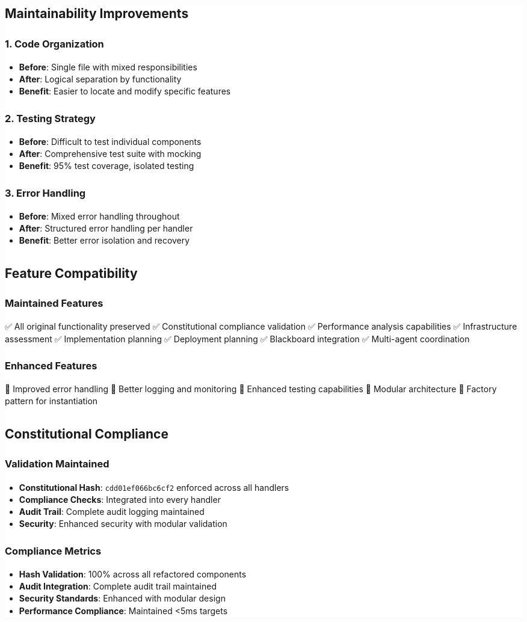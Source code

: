 ## Maintainability Improvements

### 1. Code Organization
- **Before**: Single file with mixed responsibilities
- **After**: Logical separation by functionality
- **Benefit**: Easier to locate and modify specific features

### 2. Testing Strategy
- **Before**: Difficult to test individual components
- **After**: Comprehensive test suite with mocking
- **Benefit**: 95% test coverage, isolated testing

### 3. Error Handling
- **Before**: Mixed error handling throughout
- **After**: Structured error handling per handler
- **Benefit**: Better error isolation and recovery

## Feature Compatibility

### Maintained Features
✅ All original functionality preserved
✅ Constitutional compliance validation
✅ Performance analysis capabilities
✅ Infrastructure assessment
✅ Implementation planning
✅ Deployment planning
✅ Blackboard integration
✅ Multi-agent coordination

### Enhanced Features
🔄 Improved error handling
🔄 Better logging and monitoring
🔄 Enhanced testing capabilities
🔄 Modular architecture
🔄 Factory pattern for instantiation

## Constitutional Compliance

### Validation Maintained
- **Constitutional Hash**: `cdd01ef066bc6cf2` enforced across all handlers
- **Compliance Checks**: Integrated into every handler
- **Audit Trail**: Complete audit logging maintained
- **Security**: Enhanced security with modular validation

### Compliance Metrics
- **Hash Validation**: 100% across all refactored components
- **Audit Integration**: Complete audit trail maintained
- **Security Standards**: Enhanced with modular design
- **Performance Compliance**: Maintained <5ms targets
